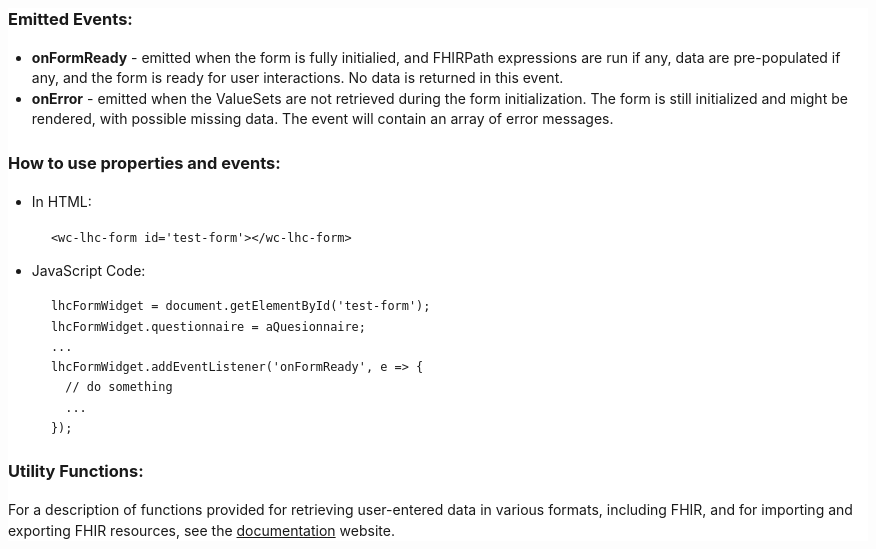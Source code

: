 ### Emitted Events:

* **onFormReady** - emitted when the form is fully initialied, and FHIRPath expressions
 are run if any, data are pre-populated if any, and the form is ready for user interactions. 
 No data is returned in this event.
* **onError** - emitted when the ValueSets are not retrieved during the form initialization. 
The form is still initialized and might be rendered, with possible missing data. 
The event will contain an array of error messages.

### How to use properties and events:
* In HTML: 
```
      <wc-lhc-form id='test-form'></wc-lhc-form>
```
* JavaScript Code: 
```
      lhcFormWidget = document.getElementById('test-form'); 
      lhcFormWidget.questionnaire = aQuesionnaire;
      ...
      lhcFormWidget.addEventListener('onFormReady', e => {
        // do something
        ...
      });
```


### Utility Functions:
For a description of functions provided for retrieving user-entered data in
various formats, including FHIR, and for importing and exporting FHIR resources,
see the [documentation](https://lhncbc.github.io/lforms/) website.

